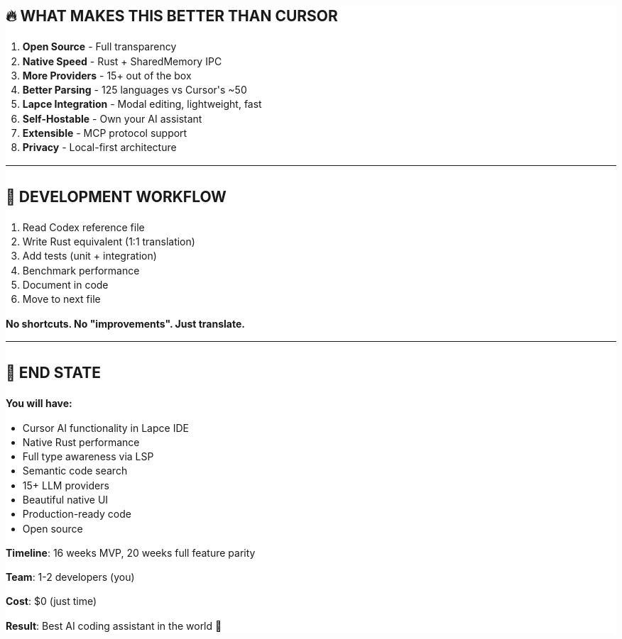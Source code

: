 
## 🔥 WHAT MAKES THIS BETTER THAN CURSOR

1. **Open Source** - Full transparency
2. **Native Speed** - Rust + SharedMemory IPC
3. **More Providers** - 15+ out of the box
4. **Better Parsing** - 125 languages vs Cursor's ~50
5. **Lapce Integration** - Modal editing, lightweight, fast
6. **Self-Hostable** - Own your AI assistant
7. **Extensible** - MCP protocol support
8. **Privacy** - Local-first architecture

---

## 📝 DEVELOPMENT WORKFLOW

1. Read Codex reference file
2. Write Rust equivalent (1:1 translation)
3. Add tests (unit + integration)
4. Benchmark performance
5. Document in code
6. Move to next file

**No shortcuts. No "improvements". Just translate.**

---

## 🎉 END STATE

**You will have:**
- Cursor AI functionality in Lapce IDE
- Native Rust performance
- Full type awareness via LSP
- Semantic code search
- 15+ LLM providers
- Beautiful native UI
- Production-ready code
- Open source

**Timeline**: 16 weeks MVP, 20 weeks full feature parity

**Team**: 1-2 developers (you)

**Cost**: $0 (just time)

**Result**: Best AI coding assistant in the world 🚀

